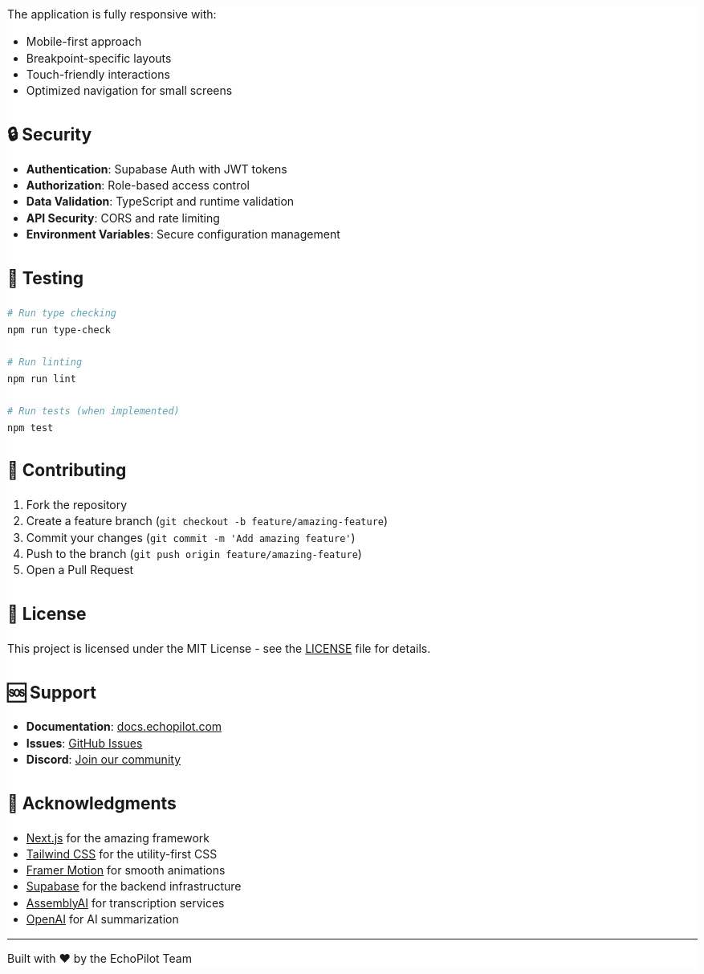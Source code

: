 The application is fully responsive with:
- Mobile-first approach
- Breakpoint-specific layouts
- Touch-friendly interactions
- Optimized navigation for small screens

## 🔒 Security

- **Authentication**: Supabase Auth with JWT tokens
- **Authorization**: Role-based access control
- **Data Validation**: TypeScript and runtime validation
- **API Security**: CORS and rate limiting
- **Environment Variables**: Secure configuration management

## 🧪 Testing

```bash
# Run type checking
npm run type-check

# Run linting
npm run lint

# Run tests (when implemented)
npm test
```

## 🤝 Contributing

1. Fork the repository
2. Create a feature branch (`git checkout -b feature/amazing-feature`)
3. Commit your changes (`git commit -m 'Add amazing feature'`)
4. Push to the branch (`git push origin feature/amazing-feature`)
5. Open a Pull Request

## 📄 License

This project is licensed under the MIT License - see the [LICENSE](LICENSE) file for details.

## 🆘 Support

- **Documentation**: [docs.echopilot.com](https://docs.echopilot.com)
- **Issues**: [GitHub Issues](https://github.com/yourusername/echopilot/issues)
- **Discord**: [Join our community](https://discord.gg/echopilot)

## 🙏 Acknowledgments

- [Next.js](https://nextjs.org/) for the amazing framework
- [Tailwind CSS](https://tailwindcss.com/) for the utility-first CSS
- [Framer Motion](https://www.framer.com/motion/) for smooth animations
- [Supabase](https://supabase.com/) for the backend infrastructure
- [AssemblyAI](https://www.assemblyai.com/) for transcription services
- [OpenAI](https://openai.com/) for AI summarization

---

Built with ❤️ by the EchoPilot Team
